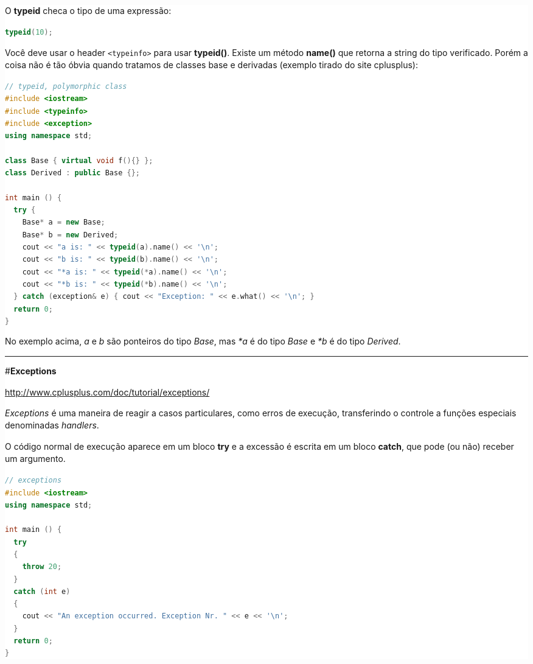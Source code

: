 O **typeid** checa o tipo de uma expressão:

```cpp
typeid(10);
```

Você deve usar o header `<typeinfo>` para usar **typeid()**. Existe um método **name()** que retorna a string do tipo verificado. Porém a coisa não é tão óbvia quando tratamos de classes base e derivadas (exemplo tirado do site cplusplus):

```cpp
// typeid, polymorphic class
#include <iostream>
#include <typeinfo>
#include <exception>
using namespace std;

class Base { virtual void f(){} };
class Derived : public Base {};

int main () {
  try {
    Base* a = new Base;
    Base* b = new Derived;
    cout << "a is: " << typeid(a).name() << '\n';
    cout << "b is: " << typeid(b).name() << '\n';
    cout << "*a is: " << typeid(*a).name() << '\n';
    cout << "*b is: " << typeid(*b).name() << '\n';
  } catch (exception& e) { cout << "Exception: " << e.what() << '\n'; }
  return 0;
}
```

No exemplo acima, *a* e *b* são ponteiros do tipo *Base*, mas *\*a* é do tipo *Base* e *\*b* é do tipo *Derived*.

-----------------------------------------------------

#**Exceptions**

http://www.cplusplus.com/doc/tutorial/exceptions/

*Exceptions* é uma maneira de reagir a casos particulares, como erros de execução, transferindo o controle a funções especiais denominadas *handlers*.

O código normal de execução aparece em um bloco **try** e a excessão é escrita em um bloco **catch**, que pode (ou não) receber um argumento.

```cpp
// exceptions
#include <iostream>
using namespace std;

int main () {
  try
  {
    throw 20;
  }
  catch (int e)
  {
    cout << "An exception occurred. Exception Nr. " << e << '\n';
  }
  return 0;
}
```
